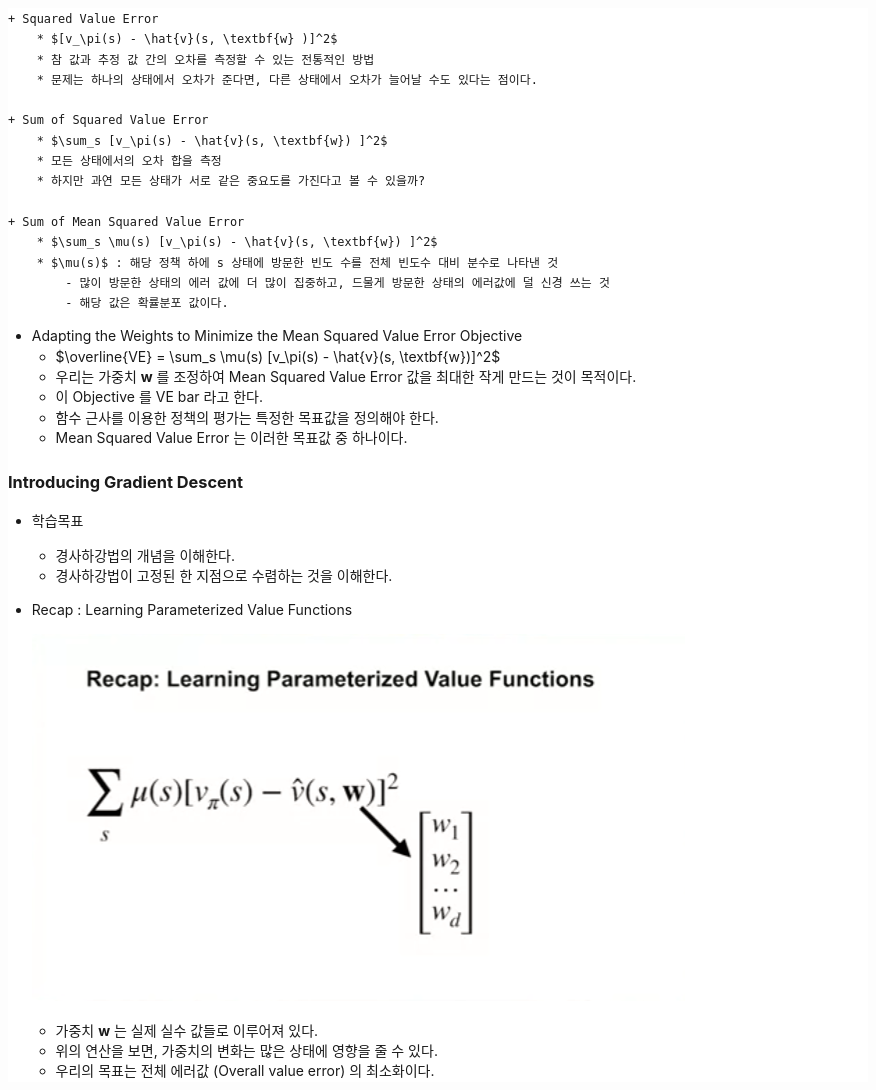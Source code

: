 	+ Squared Value Error
		* $[v_\pi(s) - \hat{v}(s, \textbf{w} )]^2$
		* 참 값과 추정 값 간의 오차를 측정할 수 있는 전통적인 방법
		* 문제는 하나의 상태에서 오차가 준다면, 다른 상태에서 오차가 늘어날 수도 있다는 점이다.
	
	+ Sum of Squared Value Error
		* $\sum_s [v_\pi(s) - \hat{v}(s, \textbf{w}) ]^2$
		* 모든 상태에서의 오차 합을 측정
		* 하지만 과연 모든 상태가 서로 같은 중요도를 가진다고 볼 수 있을까?
		
	+ Sum of Mean Squared Value Error
		* $\sum_s \mu(s) [v_\pi(s) - \hat{v}(s, \textbf{w}) ]^2$
		* $\mu(s)$ : 해당 정책 하에 s 상태에 방문한 빈도 수를 전체 빈도수 대비 분수로 나타낸 것
			- 많이 방문한 상태의 에러 값에 더 많이 집중하고, 드물게 방문한 상태의 에러값에 덜 신경 쓰는 것
			- 해당 값은 확률분포 값이다.
			
- Adapting the Weights to Minimize the Mean Squared Value Error Objective
	+ $\overline{VE} = \sum_s \mu(s) [v_\pi(s) - \hat{v}(s, \textbf{w})]^2$
	+ 우리는 가중치 $\textbf{w}$ 를 조정하여 Mean Squared Value Error 값을 최대한 작게 만드는 것이 목적이다.
	+ 이 Objective 를 VE bar 라고 한다.
	+ 함수 근사를 이용한 정책의 평가는 특정한 목표값을 정의해야 한다.
	+ Mean Squared Value Error 는 이러한 목표값 중 하나이다.

### Introducing Gradient Descent

- 학습목표
	+ 경사하강법의 개념을 이해한다.
	+ 경사하강법이 고정된 한 지점으로 수렴하는 것을 이해한다.
	
- Recap : Learning Parameterized Value Functions

	![recap_learning_parameterized_value_functions](/assets/images/posts/recap_learning_parameterized_value_functions.png)

	+ 가중치 $\textbf{w}$ 는 실제 실수 값들로 이루어져 있다.
	+ 위의 연산을 보면, 가중치의 변화는 많은 상태에 영향을 줄 수 있다.
	+ 우리의 목표는 전체 에러값 (Overall value error) 의 최소화이다.
	